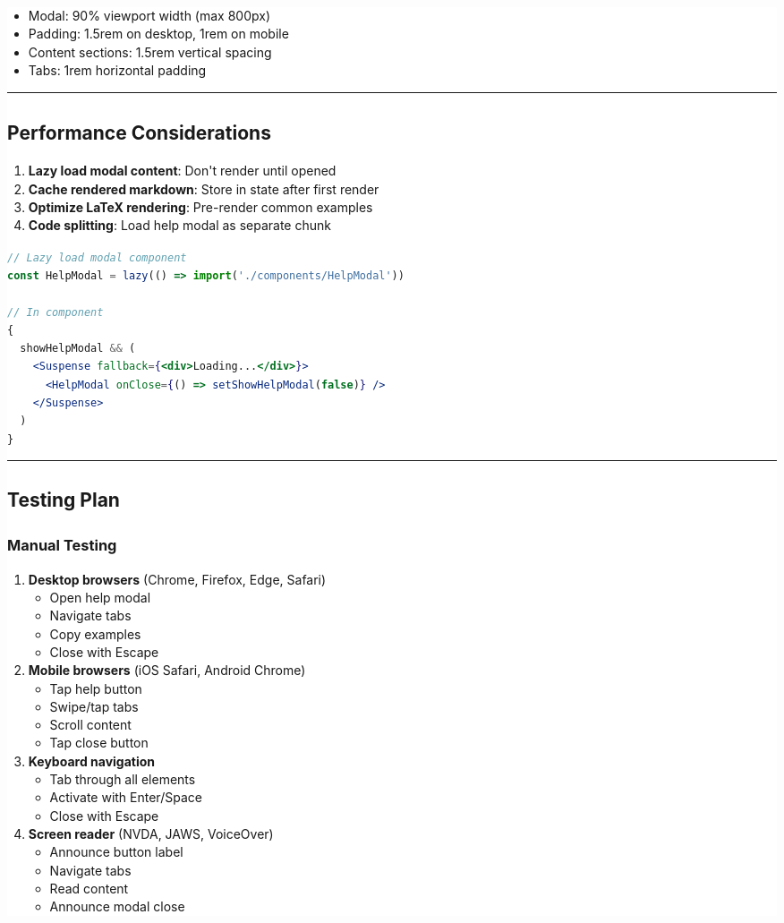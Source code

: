 - Modal: 90% viewport width (max 800px)
- Padding: 1.5rem on desktop, 1rem on mobile
- Content sections: 1.5rem vertical spacing
- Tabs: 1rem horizontal padding

---

## Performance Considerations

1. **Lazy load modal content**: Don't render until opened
2. **Cache rendered markdown**: Store in state after first render
3. **Optimize LaTeX rendering**: Pre-render common examples
4. **Code splitting**: Load help modal as separate chunk

```jsx
// Lazy load modal component
const HelpModal = lazy(() => import('./components/HelpModal'))

// In component
{
  showHelpModal && (
    <Suspense fallback={<div>Loading...</div>}>
      <HelpModal onClose={() => setShowHelpModal(false)} />
    </Suspense>
  )
}
```

---

## Testing Plan

### Manual Testing

1. **Desktop browsers** (Chrome, Firefox, Edge, Safari)
   - Open help modal
   - Navigate tabs
   - Copy examples
   - Close with Escape
2. **Mobile browsers** (iOS Safari, Android Chrome)
   - Tap help button
   - Swipe/tap tabs
   - Scroll content
   - Tap close button
3. **Keyboard navigation**
   - Tab through all elements
   - Activate with Enter/Space
   - Close with Escape
4. **Screen reader** (NVDA, JAWS, VoiceOver)
   - Announce button label
   - Navigate tabs
   - Read content
   - Announce modal close
